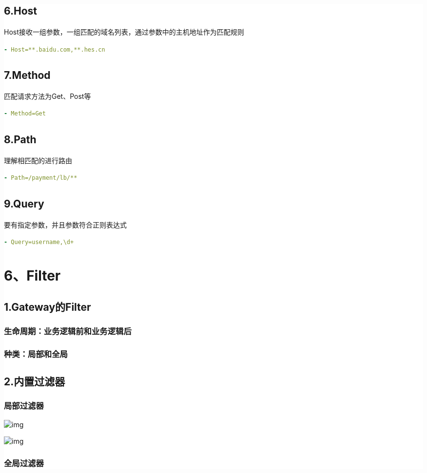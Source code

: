 ## 6.Host

Host接收一组参数，一组匹配的域名列表，通过参数中的主机地址作为匹配规则

```yml
- Host=**.baidu.com,**.hes.cn
```

## 7.Method

匹配请求方法为Get、Post等

```yml
- Method=Get
```

## 8.Path

理解相匹配的进行路由

```yml
- Path=/payment/lb/**
```

## 9.Query

要有指定参数，并且参数符合正则表达式

```yml
- Query=username,\d+
```

# 6、Filter

## 1.Gateway的Filter

### 生命周期：业务逻辑前和业务逻辑后

### 种类：局部和全局

## 2.内置过滤器

### 局部过滤器

![img](https://raw.githubusercontent.com/Dungeon-Governor/images/master/img/1829785-20200209212202264-1438140925.png)

![img](https://raw.githubusercontent.com/Dungeon-Governor/images/master/img/1829785-20200209212215327-1806642756.png)

### 全局过滤器
